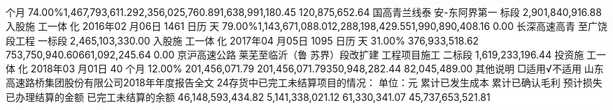 个月
74.00%1,467,793,611.292,356,025,760.891,638,991,180.45
120,875,652.64
国高青兰线泰
安-东阿界第一
标段
2,901,840,916.88
入股施
工一体
化
2016年02
月06日
1461
日历
天
79.00%1,143,671,088.012,288,198,429.551,990,890,408.16
0.00
长深高速高青
至广饶段工程
一标段
2,465,103,330.00
入股施
工一体
化
2017年04
月05日
1095
日历
天
31.00%
376,933,518.62
753,750,940.60661,092,245.64
0.00
京沪高速公路
莱芜至临沂（鲁
苏界）段改扩建
工程项目施工
二标段
1,619,233,196.44
投资施
工一体
化
2018年03
月01日
40
个月
12.00%
201,456,071.79
201,456,071.79350,948,282.44
82,045,489.00
其他说明
□适用√不适用
山东高速路桥集团股份有限公司2018年年度报告全文
24存货中已完工未结算项目的情况：
单位：元
累计已发生成本
累计已确认毛利
预计损失
已办理结算的金额
已完工未结算的余额
46,148,593,434.82
5,141,338,021.12
61,330,341.07
45,737,653,521.81